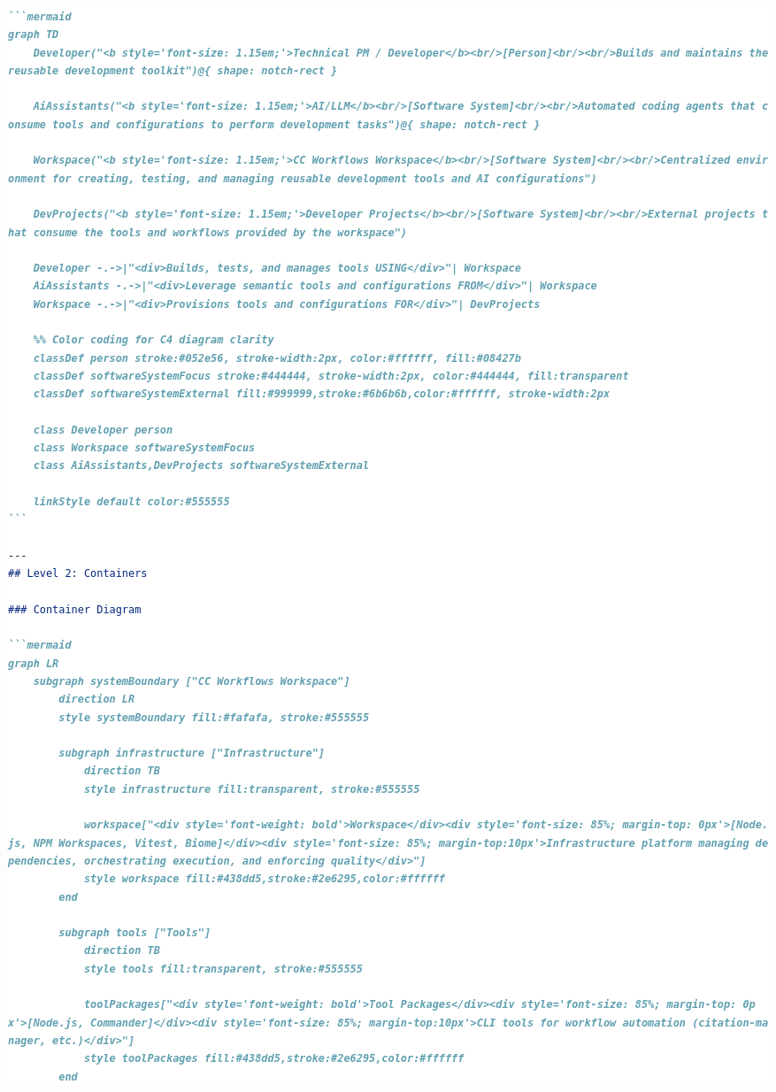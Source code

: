 ````markdown
```mermaid
graph TD
    Developer("<b style='font-size: 1.15em;'>Technical PM / Developer</b><br/>[Person]<br/><br/>Builds and maintains the reusable development toolkit")@{ shape: notch-rect }

    AiAssistants("<b style='font-size: 1.15em;'>AI/LLM</b><br/>[Software System]<br/><br/>Automated coding agents that consume tools and configurations to perform development tasks")@{ shape: notch-rect }

    Workspace("<b style='font-size: 1.15em;'>CC Workflows Workspace</b><br/>[Software System]<br/><br/>Centralized environment for creating, testing, and managing reusable development tools and AI configurations")

    DevProjects("<b style='font-size: 1.15em;'>Developer Projects</b><br/>[Software System]<br/><br/>External projects that consume the tools and workflows provided by the workspace")

    Developer -.->|"<div>Builds, tests, and manages tools USING</div>"| Workspace
    AiAssistants -.->|"<div>Leverage semantic tools and configurations FROM</div>"| Workspace
    Workspace -.->|"<div>Provisions tools and configurations FOR</div>"| DevProjects

    %% Color coding for C4 diagram clarity
    classDef person stroke:#052e56, stroke-width:2px, color:#ffffff, fill:#08427b
    classDef softwareSystemFocus stroke:#444444, stroke-width:2px, color:#444444, fill:transparent
    classDef softwareSystemExternal fill:#999999,stroke:#6b6b6b,color:#ffffff, stroke-width:2px

    class Developer person
    class Workspace softwareSystemFocus
    class AiAssistants,DevProjects softwareSystemExternal

    linkStyle default color:#555555
```

---
## Level 2: Containers

### Container Diagram

```mermaid
graph LR
    subgraph systemBoundary ["CC Workflows Workspace"]
        direction LR
        style systemBoundary fill:#fafafa, stroke:#555555

        subgraph infrastructure ["Infrastructure"]
            direction TB
            style infrastructure fill:transparent, stroke:#555555

            workspace["<div style='font-weight: bold'>Workspace</div><div style='font-size: 85%; margin-top: 0px'>[Node.js, NPM Workspaces, Vitest, Biome]</div><div style='font-size: 85%; margin-top:10px'>Infrastructure platform managing dependencies, orchestrating execution, and enforcing quality</div>"]
            style workspace fill:#438dd5,stroke:#2e6295,color:#ffffff
        end

        subgraph tools ["Tools"]
            direction TB
            style tools fill:transparent, stroke:#555555

            toolPackages["<div style='font-weight: bold'>Tool Packages</div><div style='font-size: 85%; margin-top: 0px'>[Node.js, Commander]</div><div style='font-size: 85%; margin-top:10px'>CLI tools for workflow automation (citation-manager, etc.)</div>"]
            style toolPackages fill:#438dd5,stroke:#2e6295,color:#ffffff
        end
````